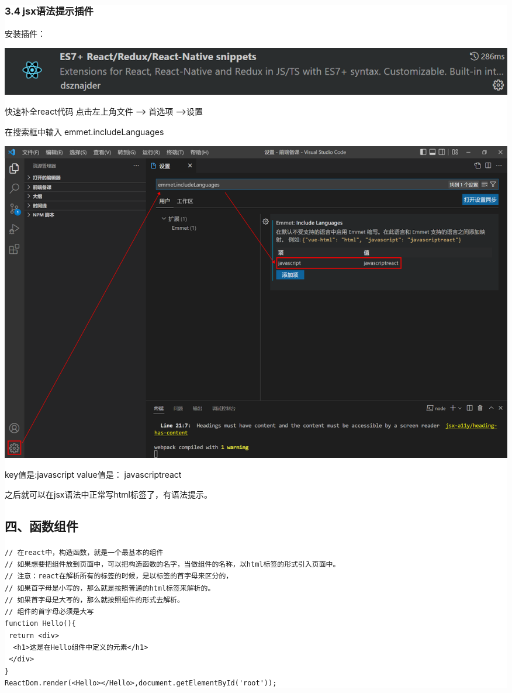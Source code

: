 

### 3.4 jsx语法提示插件

安装插件：

![image-20220901232103473](assets/image-20220901232103473.png)

快速补全react代码  点击左上角文件 --> 首选项 -->设置 

在搜索框中输入 emmet.includeLanguages

![image-20220901232334033](assets/image-20220901232334033.png)

key值是:javascript  value值是： javascriptreact

之后就可以在jsx语法中正常写html标签了，有语法提示。



## 四、函数组件 

```
// 在react中，构造函数，就是一个最基本的组件
// 如果想要把组件放到页面中，可以把构造函数的名字，当做组件的名称，以html标签的形式引入页面中。
// 注意：react在解析所有的标签的时候，是以标签的首字母来区分的，
// 如果首字母是小写的，那么就是按照普通的html标签来解析的。
// 如果首字母是大写的，那么就按照组件的形式去解析。 
// 组件的首字母必须是大写
function Hello(){
 return <div>
  <h1>这是在Hello组件中定义的元素</h1>
 </div>
}
ReactDom.render(<Hello></Hello>,document.getElementById('root'));
```
